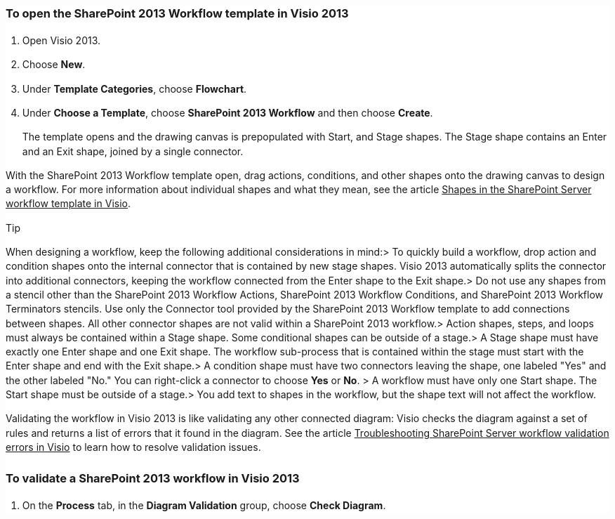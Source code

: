 
### To open the SharePoint 2013 Workflow template in Visio 2013


1. Open Visio 2013. 
    
  
2. Choose **New**. 
    
  
3. Under **Template Categories**, choose **Flowchart**. 
    
  
4. Under **Choose a Template**, choose **SharePoint 2013 Workflow** and then choose **Create**. 
    
    The template opens and the drawing canvas is prepopulated with Start, and Stage shapes. The Stage shape contains an Enter and an Exit shape, joined by a single connector. 
    
  
With the SharePoint 2013 Workflow template open, drag actions, conditions, and other shapes onto the drawing canvas to design a workflow. For more information about individual shapes and what they mean, see the article  [Shapes in the SharePoint Server workflow template in Visio](shapes-in-the-sharepoint-server-workflow-template-in-visio.md). 
  
    
    

> [!TIP]
>  When designing a workflow, keep the following additional considerations in mind:>  To quickly build a workflow, drop action and condition shapes onto the internal connector that is contained by new stage shapes. Visio 2013 automatically splits the connector into additional connectors, keeping the workflow connected from the Enter shape to the Exit shape.>  Do not use any shapes from a stencil other than the SharePoint 2013 Workflow Actions, SharePoint 2013 Workflow Conditions, and SharePoint 2013 Workflow Terminators stencils. Use only the Connector tool provided by the SharePoint 2013 Workflow template to add connections between shapes. All other connector shapes are not valid within a SharePoint 2013 workflow.>  Action shapes, steps, and loops must always be contained within a Stage shape. Some conditional shapes can be outside of a stage.>  A Stage shape must have exactly one Enter shape and one Exit shape. The workflow sub-process that is contained within the stage must start with the Enter shape and end with the Exit shape.>  A condition shape must have two connectors leaving the shape, one labeled "Yes" and the other labeled "No." You can right-click a connector to choose **Yes** or **No**. >  A workflow must have only one Start shape. The Start shape must be outside of a stage.>  You add text to shapes in the workflow, but the shape text will not affect the workflow.
  
    
    


  
    
    
Validating the workflow in Visio 2013 is like validating any other connected diagram: Visio checks the diagram against a set of rules and returns a list of errors that it found in the diagram. See the article  [Troubleshooting SharePoint Server workflow validation errors in Visio](troubleshooting-sharepoint-server-workflow-validation-errors-in-visio.md) to learn how to resolve validation issues.
  
    
    

### To validate a SharePoint 2013 workflow in Visio 2013


1. On the **Process** tab, in the **Diagram Validation** group, choose **Check Diagram**. 
    